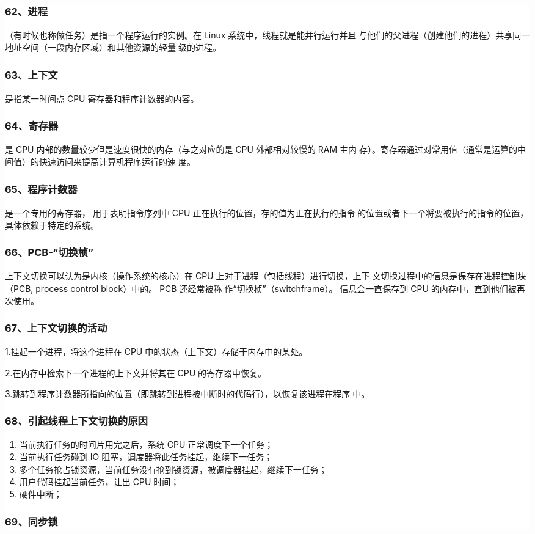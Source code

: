 

### 62、进程  

（有时候也称做任务）是指一个程序运行的实例。在 Linux 系统中，线程就是能并行运行并且
与他们的父进程（创建他们的进程）共享同一地址空间（一段内存区域）和其他资源的轻量
级的进程。  



### 63、上下文  

是指某一时间点 CPU 寄存器和程序计数器的内容。  



### 64、寄存器  

是 CPU 内部的数量较少但是速度很快的内存（与之对应的是 CPU 外部相对较慢的 RAM 主内
存）。寄存器通过对常用值（通常是运算的中间值）的快速访问来提高计算机程序运行的速
度。  



### 65、程序计数器  

是一个专用的寄存器， 用于表明指令序列中 CPU 正在执行的位置，存的值为正在执行的指令
的位置或者下一个将要被执行的指令的位置，具体依赖于特定的系统。  



### 66、PCB-“切换桢”  

上下文切换可以认为是内核（操作系统的核心）在 CPU 上对于进程（包括线程）进行切换，上下
文切换过程中的信息是保存在进程控制块（PCB, process control block）中的。 PCB 还经常被称
作“切换桢”（switchframe）。 信息会一直保存到 CPU 的内存中，直到他们被再次使用。  



### 67、上下文切换的活动  

1.挂起一个进程，将这个进程在 CPU 中的状态（上下文）存储于内存中的某处。

2.在内存中检索下一个进程的上下文并将其在 CPU 的寄存器中恢复。

3.跳转到程序计数器所指向的位置（即跳转到进程被中断时的代码行），以恢复该进程在程序
中。



### 68、引起线程上下文切换的原因  

1. 当前执行任务的时间片用完之后，系统 CPU 正常调度下一个任务；
2. 当前执行任务碰到 IO 阻塞，调度器将此任务挂起，继续下一任务；
3. 多个任务抢占锁资源，当前任务没有抢到锁资源，被调度器挂起，继续下一任务；
4. 用户代码挂起当前任务，让出 CPU 时间；
5. 硬件中断；



### 69、同步锁  

